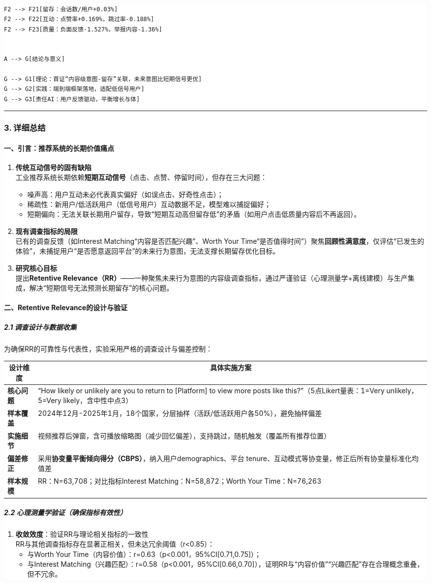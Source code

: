 ```mermaid
F2 --> F21[留存：会话数/用户+0.03%]
F2 --> F22[互动：点赞率+0.169%，跳过率-0.188%]
F2 --> F23[质量：负面反馈-1.527%，举报内容-1.36%]


A --> G[结论与意义]

G --> G1[理论：首证“内容级意图-留存”关联，未来意图比短期信号更优]
G --> G2[实践：端到端框架落地，适配低信号用户]
G --> G3[责任AI：用户反馈驱动，平衡增长与体]
```


---

### 3. 详细总结
#### 一、引言：推荐系统的长期价值痛点
1. **传统互动信号的固有缺陷**  
   工业推荐系统长期依赖**短期互动信号**（点击、点赞、停留时间），但存在三大问题：
   - 噪声高：用户互动未必代表真实偏好（如误点击、好奇性点击）；
   - 稀疏性：新用户/低活跃用户（低信号用户）互动数据不足，模型难以捕捉偏好；
   - 短期偏向：无法关联长期用户留存，导致“短期互动高但留存低”的矛盾（如用户点击低质量内容后不再返回）。

2. **现有调查指标的局限**  
   已有的调查反馈（如Interest Matching“内容是否匹配兴趣”、Worth Your Time“是否值得时间”）聚焦**回顾性满意度**，仅评估“已发生的体验”，未捕捉用户“是否愿意返回平台”的未来行为意图，无法支撑长期留存优化目标。

3. **研究核心目标**  
   提出**Retentive Relevance（RR）**——一种聚焦未来行为意图的内容级调查指标，通过严谨验证（心理测量学+离线建模）与生产集成，解决“短期信号无法预测长期留存”的核心问题。


#### 二、Retentive Relevance的设计与验证
##### 2.1 调查设计与数据收集
为确保RR的可靠性与代表性，实验采用严格的调查设计与偏差控制：

| 设计维度                | 具体实施方案                                                                 |
|-------------------------|------------------------------------------------------------------------------|
| **核心问题**            | “How likely or unlikely are you to return to [Platform] to view more posts like this?”（5点Likert量表：1=Very unlikely，5=Very likely，含中性中点3） |
| **样本覆盖**            | 2024年12月-2025年1月，18个国家，分层抽样（活跃/低活跃用户各50%），避免抽样偏差 |
| **实施细节**            | 视频推荐后弹窗，含可播放缩略图（减少回忆偏差），支持跳过，随机触发（覆盖所有推荐位置） |
| **偏差修正**            | 采用**协变量平衡倾向得分（CBPS）**，纳入用户demographics、平台 tenure、互动模式等协变量，修正后所有协变量标准化均值差|SMD|<0.1，确保样本代表性 |
| **样本规模**            | RR：N=63,708；对比指标Interest Matching：N=58,872；Worth Your Time：N=76,263 |

##### 2.2 心理测量学验证（确保指标有效性）
1. **收敛效度**：验证RR与理论相关指标的一致性  
   RR与其他调查指标存在显著正相关，但未达冗余阈值（r<0.85）：
   - 与Worth Your Time（内容价值）：r=0.63（p<0.001，95%CI[0.71,0.75]）；
   - 与Interest Matching（兴趣匹配）：r=0.58（p<0.001，95%CI[0.66,0.70]），证明RR与“内容价值”“兴趣匹配”存在合理概念重叠，但不冗余。
